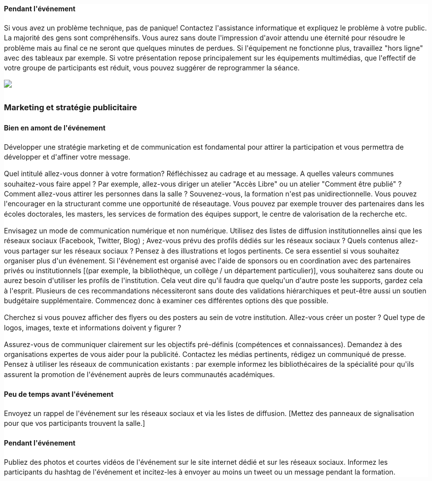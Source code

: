 #### Pendant l'événement 

Si vous avez un problème technique, pas de panique! Contactez l'assistance informatique et expliquez le problème à votre public. La majorité des gens sont compréhensifs. Vous aurez sans doute l'impression d'avoir attendu une éternité pour résoudre le problème mais au final ce ne seront que quelques minutes de perdues. Si l'équipement ne fonctionne plus, travaillez "hors ligne" avec des tableaux par exemple. Si votre présentation repose principalement sur les équipements multimédias, que l'effectif de votre groupe de participants est réduit, vous pouvez suggérer de reprogrammer la séance.

![](/Images/Icons/shout.png)

### Marketing et stratégie publicitaire 

#### Bien en amont de l'événement 

Développer une stratégie marketing et de communication est fondamental pour attirer la participation et vous permettra de développer et d'affiner votre message.

Quel intitulé allez-vous donner à votre formation? Réfléchissez au cadrage et au message. A quelles valeurs communes souhaitez-vous faire appel ? Par exemple, allez-vous diriger un atelier "Accès Libre" ou un atelier "Comment être publié" ? Comment allez-vous attirer les personnes dans la salle ? Souvenez-vous, la formation n'est pas unidirectionnelle. Vous pouvez l'encourager en la structurant comme une opportunité de réseautage. Vous pouvez par exemple trouver des partenaires dans les écoles doctorales, les masters, les services de formation des équipes support, le centre de valorisation de la recherche etc.

Envisagez un mode de communication numérique et non numérique. Utilisez des listes de diffusion institutionnelles ainsi que les réseaux sociaux (Facebook, Twitter, Blog) ; Avez-vous prévu des profils dédiés sur les réseaux sociaux ? Quels contenus allez-vous partager sur les réseaux sociaux ? Pensez à des illustrations et logos pertinents. Ce sera essentiel si vous souhaitez organiser plus d'un événement. Si l'événement est organisé avec l'aide de sponsors ou en coordination avec des partenaires privés ou institutionnels [(par exemple, la bibliothèque, un collège / un département particulier)], vous souhaiterez sans doute ou aurez besoin d'utiliser les profils de l'institution. Cela veut dire qu'il faudra que quelqu'un d'autre poste les supports, gardez cela à l'esprit. Plusieurs de ces recommandations nécessiteront sans doute des validations hiérarchiques et peut-être aussi un soutien budgétaire supplémentaire. Commencez donc à examiner ces différentes options dès que possible.

Cherchez si vous pouvez afficher des flyers ou des posters au sein de votre institution. Allez-vous créer un poster ? Quel type de logos, images, texte et informations doivent y figurer ?

Assurez-vous de communiquer clairement sur les objectifs pré-définis (compétences et connaissances). Demandez à des organisations expertes de vous aider pour la publicité. Contactez les médias pertinents, rédigez un communiqué de presse. Pensez à utiliser les réseaux de communication existants : par exemple informez les bibliothécaires de la spécialité pour qu'ils assurent la promotion de l'événement auprès de leurs communautés académiques.

#### Peu de temps avant l'événement

Envoyez un rappel de l'événement sur les réseaux sociaux et via les listes de diffusion. [Mettez des panneaux de signalisation pour que vos participants trouvent la salle.]

#### Pendant l'événement 

Publiez des photos et courtes vidéos de l'événement sur le site internet dédié et sur les réseaux sociaux. Informez les participants du hashtag de l'événement et incitez-les à envoyer au moins un tweet ou un message pendant la formation.
